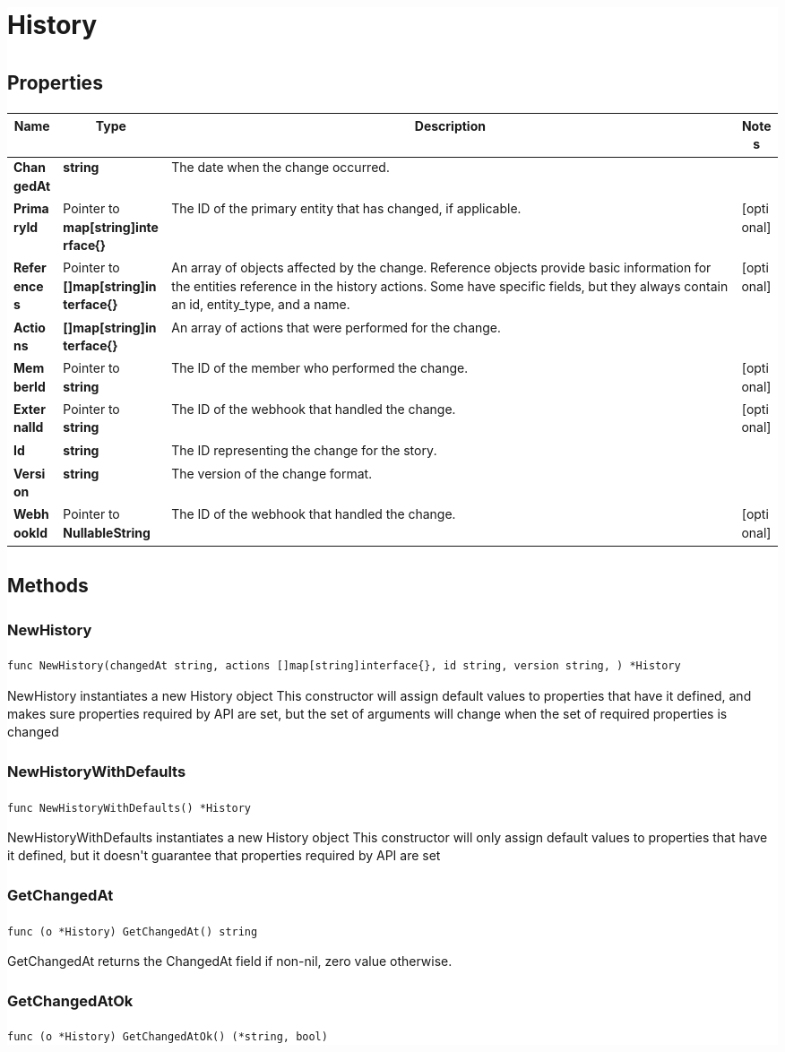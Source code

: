 # History

## Properties

Name | Type | Description | Notes
------------ | ------------- | ------------- | -------------
**ChangedAt** | **string** | The date when the change occurred. | 
**PrimaryId** | Pointer to **map[string]interface{}** | The ID of the primary entity that has changed, if applicable. | [optional] 
**References** | Pointer to **[]map[string]interface{}** | An array of objects affected by the change. Reference objects provide basic information for the entities reference in the history actions. Some have specific fields, but they always contain an id, entity_type, and a name. | [optional] 
**Actions** | **[]map[string]interface{}** | An array of actions that were performed for the change. | 
**MemberId** | Pointer to **string** | The ID of the member who performed the change. | [optional] 
**ExternalId** | Pointer to **string** | The ID of the webhook that handled the change. | [optional] 
**Id** | **string** | The ID representing the change for the story. | 
**Version** | **string** | The version of the change format. | 
**WebhookId** | Pointer to **NullableString** | The ID of the webhook that handled the change. | [optional] 

## Methods

### NewHistory

`func NewHistory(changedAt string, actions []map[string]interface{}, id string, version string, ) *History`

NewHistory instantiates a new History object
This constructor will assign default values to properties that have it defined,
and makes sure properties required by API are set, but the set of arguments
will change when the set of required properties is changed

### NewHistoryWithDefaults

`func NewHistoryWithDefaults() *History`

NewHistoryWithDefaults instantiates a new History object
This constructor will only assign default values to properties that have it defined,
but it doesn't guarantee that properties required by API are set

### GetChangedAt

`func (o *History) GetChangedAt() string`

GetChangedAt returns the ChangedAt field if non-nil, zero value otherwise.

### GetChangedAtOk

`func (o *History) GetChangedAtOk() (*string, bool)`
